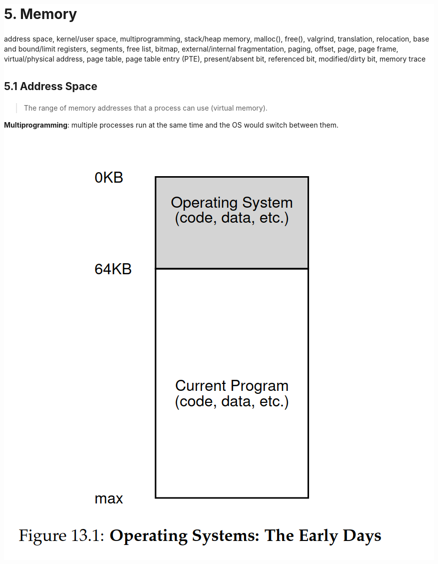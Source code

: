 # 5. Memory

address space, kernel/user space, multiprogramming, stack/heap memory, malloc(), free(), valgrind, translation, relocation, base and bound/limit registers, segments, free list, bitmap, external/internal fragmentation, paging, offset, page, page frame, virtual/physical address, page table, page table entry (PTE), present/absent bit, referenced bit, modified/dirty bit, memory trace

## 5.1 Address Space

> The range of memory addresses that a process can use (virtual memory).

**Multiprogramming**: multiple processes run at the same time and the OS would
switch between them.

![os-early-days](assets/os-early-days.png)
